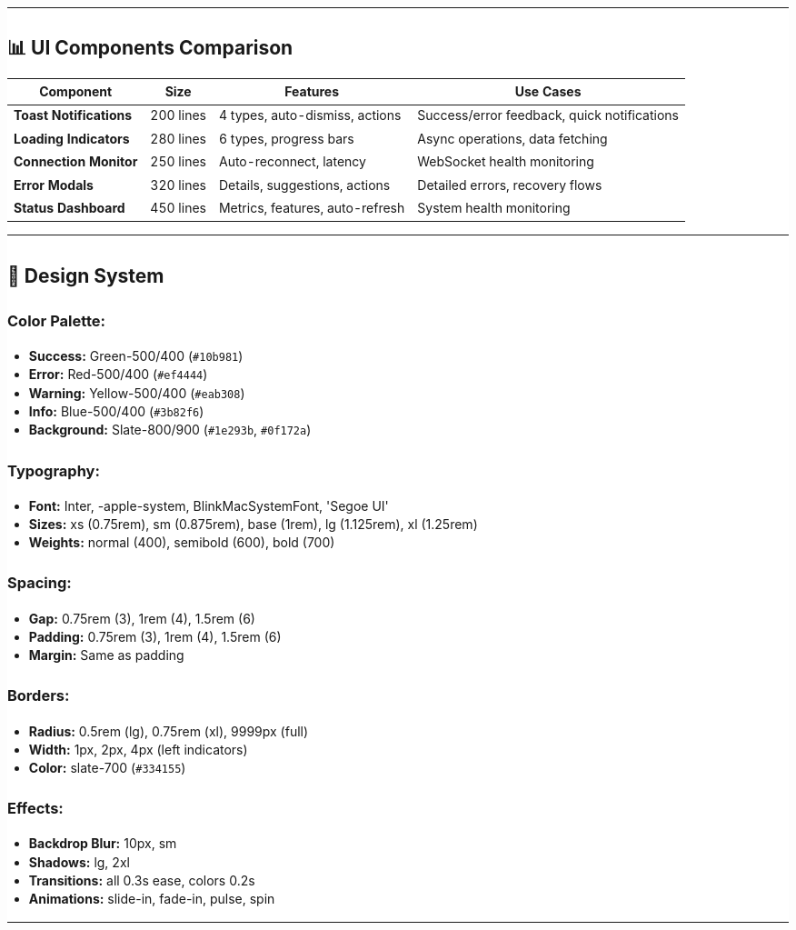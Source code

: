 
---

## 📊 UI Components Comparison

| Component | Size | Features | Use Cases |
|-----------|------|----------|-----------|
| **Toast Notifications** | 200 lines | 4 types, auto-dismiss, actions | Success/error feedback, quick notifications |
| **Loading Indicators** | 280 lines | 6 types, progress bars | Async operations, data fetching |
| **Connection Monitor** | 250 lines | Auto-reconnect, latency | WebSocket health monitoring |
| **Error Modals** | 320 lines | Details, suggestions, actions | Detailed errors, recovery flows |
| **Status Dashboard** | 450 lines | Metrics, features, auto-refresh | System health monitoring |

---

## 🎨 Design System

### Color Palette:
- **Success:** Green-500/400 (`#10b981`)
- **Error:** Red-500/400 (`#ef4444`)
- **Warning:** Yellow-500/400 (`#eab308`)
- **Info:** Blue-500/400 (`#3b82f6`)
- **Background:** Slate-800/900 (`#1e293b`, `#0f172a`)

### Typography:
- **Font:** Inter, -apple-system, BlinkMacSystemFont, 'Segoe UI'
- **Sizes:** xs (0.75rem), sm (0.875rem), base (1rem), lg (1.125rem), xl (1.25rem)
- **Weights:** normal (400), semibold (600), bold (700)

### Spacing:
- **Gap:** 0.75rem (3), 1rem (4), 1.5rem (6)
- **Padding:** 0.75rem (3), 1rem (4), 1.5rem (6)
- **Margin:** Same as padding

### Borders:
- **Radius:** 0.5rem (lg), 0.75rem (xl), 9999px (full)
- **Width:** 1px, 2px, 4px (left indicators)
- **Color:** slate-700 (`#334155`)

### Effects:
- **Backdrop Blur:** 10px, sm
- **Shadows:** lg, 2xl
- **Transitions:** all 0.3s ease, colors 0.2s
- **Animations:** slide-in, fade-in, pulse, spin

---
